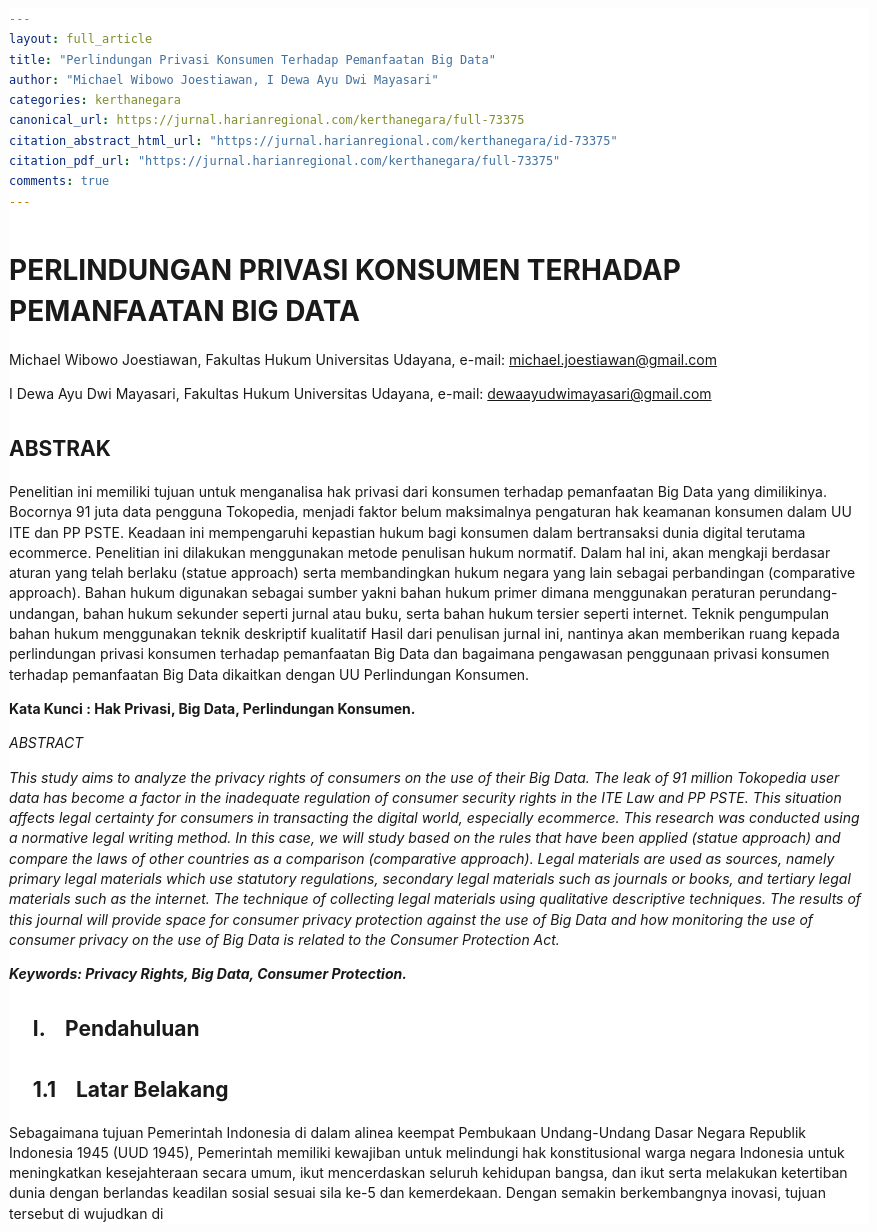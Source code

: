 ```yaml
---
layout: full_article
title: "Perlindungan Privasi Konsumen Terhadap Pemanfaatan Big Data"
author: "Michael Wibowo Joestiawan, I Dewa Ayu Dwi Mayasari"
categories: kerthanegara
canonical_url: https://jurnal.harianregional.com/kerthanegara/full-73375 
citation_abstract_html_url: "https://jurnal.harianregional.com/kerthanegara/id-73375"
citation_pdf_url: "https://jurnal.harianregional.com/kerthanegara/full-73375"  
comments: true
---
```


<a name="caption1"></a>
<h1><a name="bookmark0"></a><span class="font8" style="font-weight:bold;"><a name="bookmark1"></a>PERLINDUNGAN PRIVASI KONSUMEN TERHADAP PEMANFAATAN BIG DATA</span></h1>
<p><span class="font7">Michael Wibowo Joestiawan, Fakultas Hukum Universitas Udayana, e-mail: </span><a href="mailto:michael.joestiawan@gmail.com"><span class="font7">michael.joestiawan@gmail.com</span></a></p>
<p><span class="font7">I Dewa Ayu Dwi Mayasari, Fakultas Hukum Universitas Udayana, e-mail: </span><a href="mailto:dewaayudwimayasari@gmail.com"><span class="font7">dewaayudwimayasari@gmail.com</span></a></p>
<h2><a name="bookmark2"></a><span class="font6" style="font-weight:bold;"><a name="bookmark3"></a>ABSTRAK</span></h2>
<p><span class="font5">Penelitian ini memiliki tujuan untuk menganalisa hak privasi dari konsumen terhadap pemanfaatan Big Data yang dimilikinya. Bocornya 91 juta data pengguna Tokopedia, menjadi faktor belum maksimalnya pengaturan hak keamanan konsumen dalam UU ITE dan PP PSTE. Keadaan ini mempengaruhi kepastian hukum bagi konsumen dalam bertransaksi dunia digital terutama ecommerce. Penelitian ini dilakukan menggunakan metode penulisan hukum normatif. Dalam hal ini, akan mengkaji berdasar aturan yang telah berlaku (statue approach) serta membandingkan hukum negara yang lain sebagai perbandingan (comparative approach). Bahan hukum digunakan sebagai sumber yakni bahan hukum primer dimana menggunakan peraturan perundang-undangan, bahan hukum sekunder seperti jurnal atau buku, serta bahan hukum tersier seperti internet. Teknik pengumpulan bahan hukum menggunakan teknik deskriptif kualitatif Hasil dari penulisan jurnal ini, nantinya akan memberikan ruang kepada perlindungan privasi konsumen terhadap pemanfaatan Big Data dan bagaimana pengawasan penggunaan privasi konsumen terhadap pemanfaatan Big Data dikaitkan dengan UU Perlindungan Konsumen.</span></p>
<p><span class="font5" style="font-weight:bold;">Kata Kunci : Hak Privasi, Big Data, Perlindungan Konsumen.</span></p>
<p><span class="font4" style="font-style:italic;">ABSTRACT</span></p>
<p><span class="font4" style="font-style:italic;">This study aims to analyze the privacy rights of consumers on the use of their Big Data. The leak of 91 million Tokopedia user data has become a factor in the inadequate regulation of consumer security rights in the ITE Law and PP PSTE. This situation affects legal certainty for consumers in transacting the digital world, especially ecommerce. This research was conducted using a normative legal writing method. In this case, we will study based on the rules that have been applied (statue approach) and compare the laws of other countries as a comparison (comparative approach). Legal materials are used as sources, namely primary legal materials which use statutory regulations, secondary legal materials such as journals or books, and tertiary legal materials such as the internet. The technique of collecting legal materials using qualitative descriptive techniques. The results of this journal will provide space for consumer privacy protection against the use of Big Data and how monitoring the use of consumer privacy on the use of Big Data is related to the Consumer Protection Act.</span></p>
<p><span class="font4" style="font-weight:bold;font-style:italic;">Keywords: Privacy Rights, Big Data, Consumer Protection.</span></p>
<ul style="list-style:none;"><li>
<h2><a name="bookmark4"></a><span class="font6" style="font-weight:bold;"><a name="bookmark5"></a>I. &nbsp;&nbsp;&nbsp;Pendahuluan</span><br><br><span class="font6" style="font-weight:bold;"><a name="bookmark6"></a>1.1 &nbsp;&nbsp;&nbsp;Latar Belakang</span></h2></li></ul>
<p><span class="font6">Sebagaimana tujuan Pemerintah Indonesia di dalam alinea keempat Pembukaan Undang-Undang Dasar Negara Republik Indonesia 1945 (UUD 1945), Pemerintah memiliki kewajiban untuk melindungi hak konstitusional warga negara Indonesia untuk meningkatkan kesejahteraan secara umum, ikut mencerdaskan seluruh kehidupan bangsa, dan ikut serta melakukan ketertiban dunia dengan berlandas keadilan sosial sesuai sila ke-5 dan kemerdekaan. Dengan semakin berkembangnya inovasi, tujuan tersebut di wujudkan di</span></p>